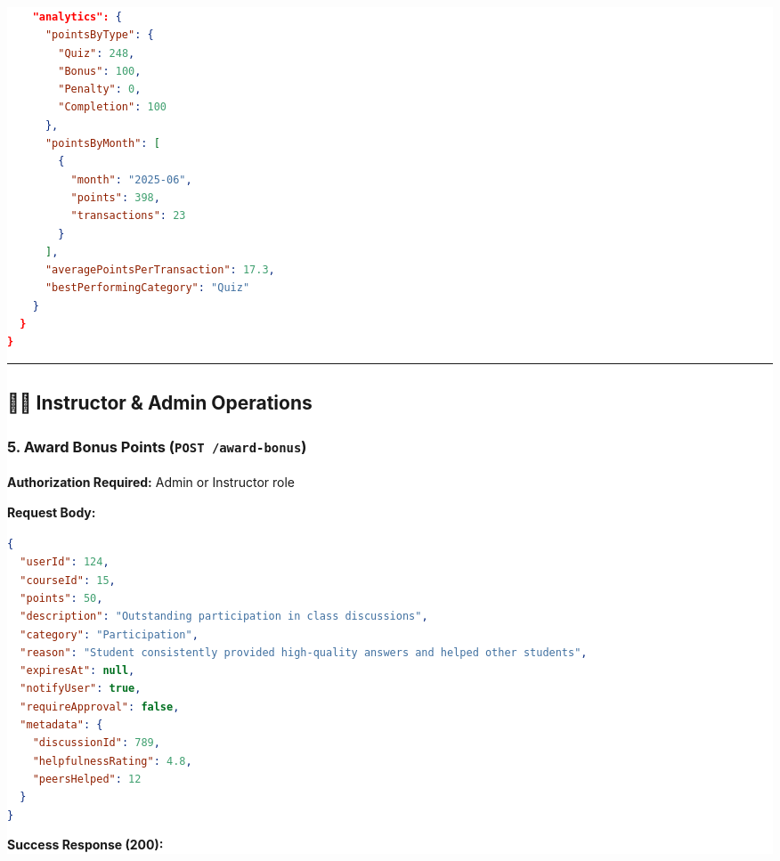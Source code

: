 ```json
    "analytics": {
      "pointsByType": {
        "Quiz": 248,
        "Bonus": 100,
        "Penalty": 0,
        "Completion": 100
      },
      "pointsByMonth": [
        {
          "month": "2025-06",
          "points": 398,
          "transactions": 23
        }
      ],
      "averagePointsPerTransaction": 17.3,
      "bestPerformingCategory": "Quiz"
    }
  }
}
```

---

## 👨‍🏫 Instructor & Admin Operations

### 5. Award Bonus Points (`POST /award-bonus`)

**Authorization Required:** Admin or Instructor role

**Request Body:**

```json
{
  "userId": 124,
  "courseId": 15,
  "points": 50,
  "description": "Outstanding participation in class discussions",
  "category": "Participation",
  "reason": "Student consistently provided high-quality answers and helped other students",
  "expiresAt": null,
  "notifyUser": true,
  "requireApproval": false,
  "metadata": {
    "discussionId": 789,
    "helpfulnessRating": 4.8,
    "peersHelped": 12
  }
}
```

**Success Response (200):**
